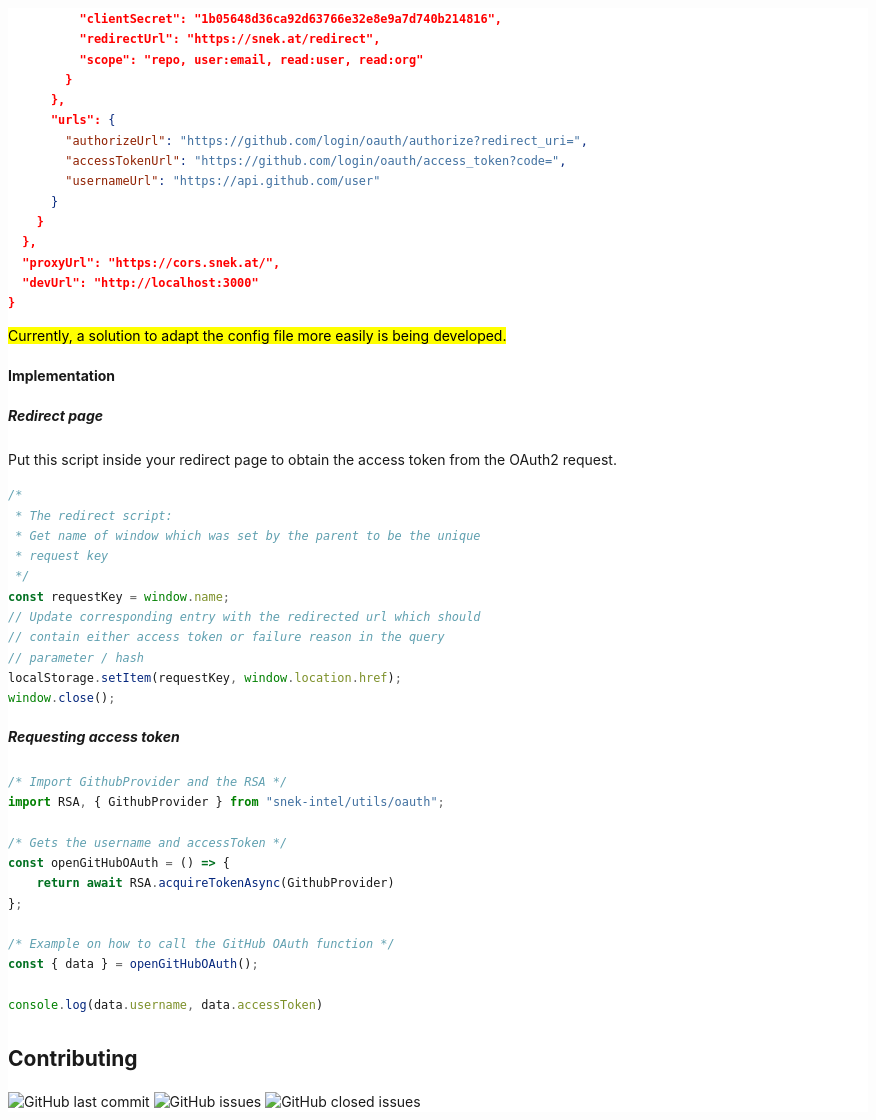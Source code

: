 ```json
          "clientSecret": "1b05648d36ca92d63766e32e8e9a7d740b214816",
          "redirectUrl": "https://snek.at/redirect",
          "scope": "repo, user:email, read:user, read:org"
        }
      },
      "urls": {
        "authorizeUrl": "https://github.com/login/oauth/authorize?redirect_uri=",
        "accessTokenUrl": "https://github.com/login/oauth/access_token?code=",
        "usernameUrl": "https://api.github.com/user"
      }
    }
  },
  "proxyUrl": "https://cors.snek.at/",
  "devUrl": "http://localhost:3000"
}
```
<mark>Currently, a solution to adapt the config file more easily is being developed.</mark>

#### Implementation
##### Redirect page
Put this script inside your redirect page to obtain the access token from the OAuth2 request. 
```javascript
/*
 * The redirect script:
 * Get name of window which was set by the parent to be the unique
 * request key
 */
const requestKey = window.name;
// Update corresponding entry with the redirected url which should
// contain either access token or failure reason in the query
// parameter / hash
localStorage.setItem(requestKey, window.location.href);
window.close();
```
##### Requesting access token
```javascript
/* Import GithubProvider and the RSA */
import RSA, { GithubProvider } from "snek-intel/utils/oauth";

/* Gets the username and accessToken */
const openGitHubOAuth = () => {
    return await RSA.acquireTokenAsync(GithubProvider)
};

/* Example on how to call the GitHub OAuth function */
const { data } = openGitHubOAuth();

console.log(data.username, data.accessToken)
```
## [](#contributing)Contributing
![GitHub last commit](https://img.shields.io/github/last-commit/snek-at/intel) ![GitHub issues](https://img.shields.io/github/issues-raw/snek-at/intel) ![GitHub closed issues](https://img.shields.io/github/issues-closed-raw/snek-at/intel?color=green)
